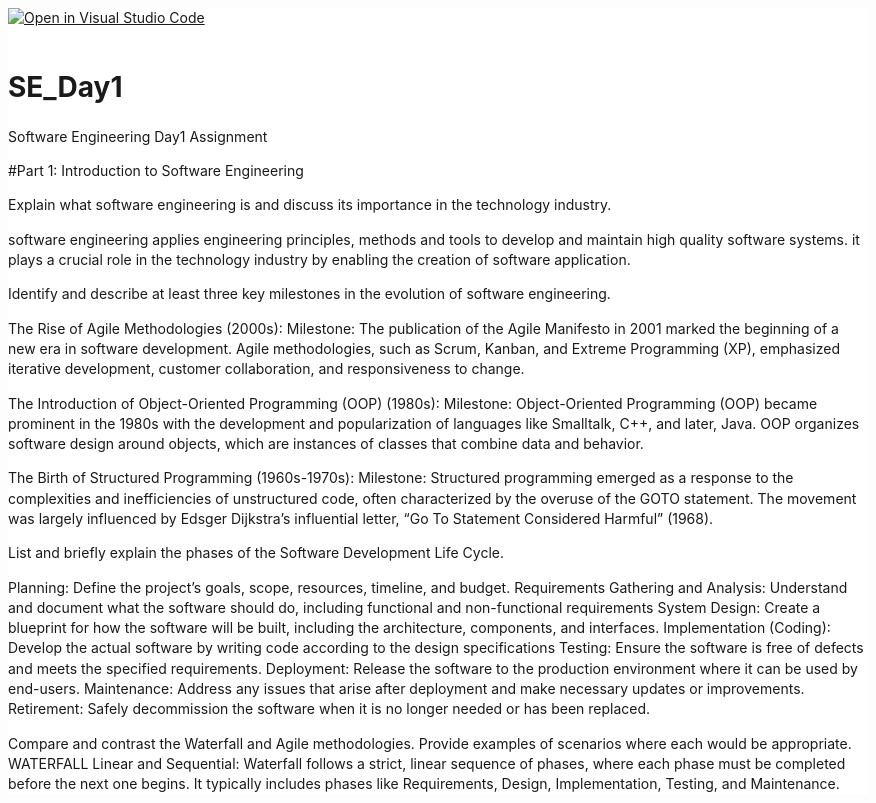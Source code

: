 [![Open in Visual Studio Code](https://classroom.github.com/assets/open-in-vscode-2e0aaae1b6195c2367325f4f02e2d04e9abb55f0b24a779b69b11b9e10269abc.svg)](https://classroom.github.com/online_ide?assignment_repo_id=15603096&assignment_repo_type=AssignmentRepo)
# SE_Day1
Software Engineering Day1 Assignment

#Part 1: Introduction to Software Engineering

Explain what software engineering is and discuss its importance in the technology industry.

software engineering applies engineering principles, methods and tools to develop and maintain high quality software systems. 
it plays a crucial role in the technology industry by enabling the creation of software application.

Identify and describe at least three key milestones in the evolution of software engineering.

The Rise of Agile Methodologies (2000s):
Milestone: The publication of the Agile Manifesto in 2001 marked the beginning of a new era in software development. Agile methodologies, such as Scrum, 
Kanban, and Extreme Programming (XP), emphasized iterative development, customer collaboration, and responsiveness to change.

The Introduction of Object-Oriented Programming (OOP) (1980s):
Milestone: Object-Oriented Programming (OOP) became prominent in the 1980s with the development and popularization of languages like Smalltalk, 
C++, and later, Java. OOP organizes software design around objects, which are instances of classes that combine data and behavior.

The Birth of Structured Programming (1960s-1970s):
Milestone: Structured programming emerged as a response to the complexities and inefficiencies of unstructured code,
often characterized by the overuse of the GOTO statement. The movement was largely influenced by Edsger Dijkstra’s 
influential letter, “Go To Statement Considered Harmful” (1968).

List and briefly explain the phases of the Software Development Life Cycle.                                                                                                    

Planning: Define the project’s goals, scope, resources, timeline, and budget.
Requirements Gathering and Analysis: Understand and document what the software should do, including functional and non-functional requirements
System Design: Create a blueprint for how the software will be built, including the architecture, components, and interfaces.
Implementation (Coding): Develop the actual software by writing code according to the design specifications
Testing: Ensure the software is free of defects and meets the specified requirements.
Deployment: Release the software to the production environment where it can be used by end-users.
Maintenance: Address any issues that arise after deployment and make necessary updates or improvements.
Retirement: Safely decommission the software when it is no longer needed or has been replaced.

Compare and contrast the Waterfall and Agile methodologies. Provide examples of scenarios where each would be appropriate. 
WATERFALL
Linear and Sequential: Waterfall follows a strict, linear sequence of phases, where each phase must be completed 
before the next one begins. It typically includes phases like Requirements, Design, Implementation, Testing, and Maintenance.

